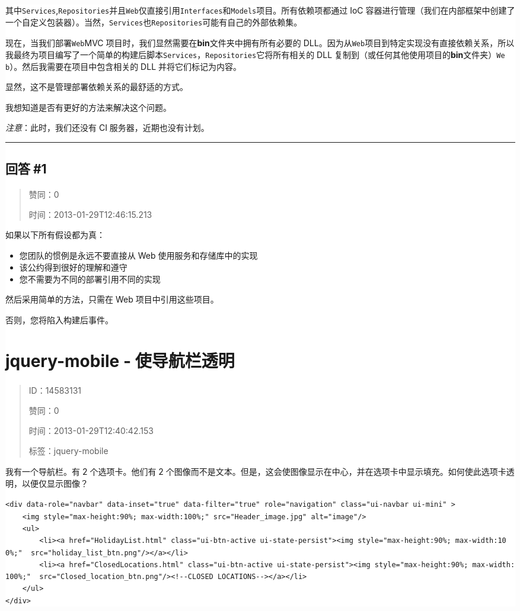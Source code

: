 其中`Services`,`Repositories`并且`Web`仅直接引用`Interfaces`和`Models`项目。所有依赖项都通过 IoC 容器进行管理（我们在内部框架中创建了一个自定义包装器）。当然，`Services`也`Repositories`可能有自己的外部依赖集。

现在，当我们部署`Web`MVC 项目时，我们显然需要在**bin**文件夹中拥有所有必要的 DLL。因为从`Web`项目到特定实现没有直接依赖关系，所以我最终为项目编写了一个简单的构建后脚本`Services`，`Repositories`它将所有相关的 DLL 复制到（或任何其他使用项目的**bin**文件夹）`Web`）。然后我需要在项目中包含相关的 DLL 并将它们标记为内容。

显然，这不是管理部署依赖关系的最舒适的方式。

我想知道是否有更好的方法来解决这个问题。

*注意*：此时，我们还没有 CI 服务器，近期也没有计划。

* * *

## 回答 #1

> 赞同：0
> 
> 时间：2013-01-29T12:46:15.213

如果以下所有假设都为真：

*   您团队的惯例是永远不要直接从 Web 使用服务和存储库中的实现
*   该公约得到很好的理解和遵守
*   您不需要为不同的部署引用不同的实现

然后采用简单的方法，只需在 Web 项目中引用这些项目。

否则，您将陷入构建后事件。

# jquery-mobile - 使导航栏透明

> ID：14583131
> 
> 赞同：0
> 
> 时间：2013-01-29T12:40:42.153
> 
> 标签：jquery-mobile

我有一个导航栏。有 2 个选项卡。他们有 2 个图像而不是文本。但是，这会使图像显示在中心，并在选项卡中显示填充。如何使此选项卡透明，以便仅显示图像？

```
<div data-role="navbar" data-inset="true" data-filter="true" role="navigation" class="ui-navbar ui-mini" >  
    <img style="max-height:90%; max-width:100%;" src="Header_image.jpg" alt="image"/>
    <ul>
        <li><a href="HolidayList.html" class="ui-btn-active ui-state-persist"><img style="max-height:90%; max-width:100%;"  src="holiday_list_btn.png"/></a></li>
        <li><a href="ClosedLocations.html" class="ui-btn-active ui-state-persist"><img style="max-height:90%; max-width:100%;"  src="Closed_location_btn.png"/><!--CLOSED LOCATIONS--></a></li>         
    </ul>
</div> 
```
